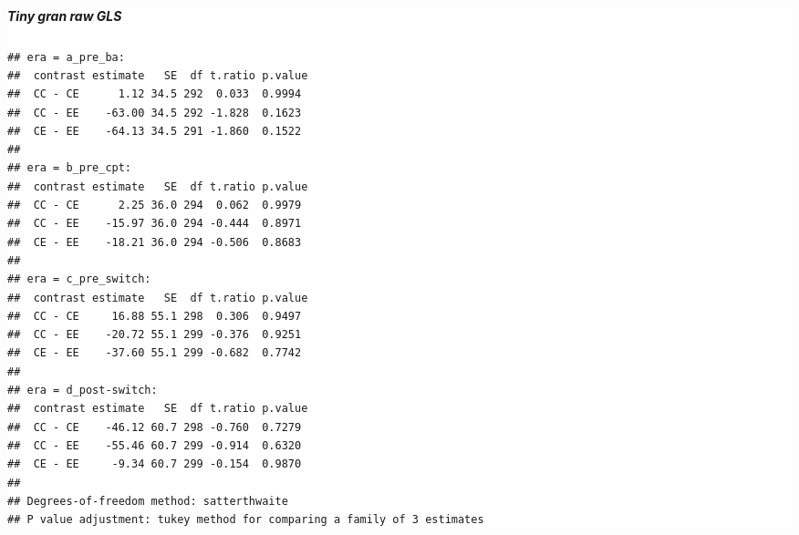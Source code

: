 ##### Tiny gran raw GLS

    ## era = a_pre_ba:
    ##  contrast estimate   SE  df t.ratio p.value
    ##  CC - CE      1.12 34.5 292  0.033  0.9994 
    ##  CC - EE    -63.00 34.5 292 -1.828  0.1623 
    ##  CE - EE    -64.13 34.5 291 -1.860  0.1522 
    ## 
    ## era = b_pre_cpt:
    ##  contrast estimate   SE  df t.ratio p.value
    ##  CC - CE      2.25 36.0 294  0.062  0.9979 
    ##  CC - EE    -15.97 36.0 294 -0.444  0.8971 
    ##  CE - EE    -18.21 36.0 294 -0.506  0.8683 
    ## 
    ## era = c_pre_switch:
    ##  contrast estimate   SE  df t.ratio p.value
    ##  CC - CE     16.88 55.1 298  0.306  0.9497 
    ##  CC - EE    -20.72 55.1 299 -0.376  0.9251 
    ##  CE - EE    -37.60 55.1 299 -0.682  0.7742 
    ## 
    ## era = d_post-switch:
    ##  contrast estimate   SE  df t.ratio p.value
    ##  CC - CE    -46.12 60.7 298 -0.760  0.7279 
    ##  CC - EE    -55.46 60.7 299 -0.914  0.6320 
    ##  CE - EE     -9.34 60.7 299 -0.154  0.9870 
    ## 
    ## Degrees-of-freedom method: satterthwaite 
    ## P value adjustment: tukey method for comparing a family of 3 estimates
